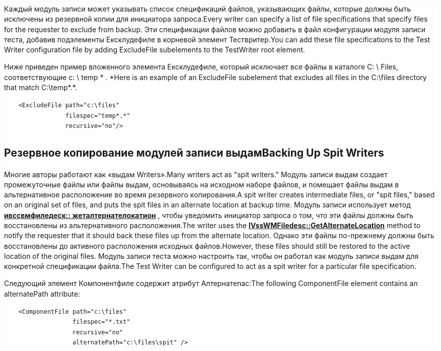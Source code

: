 <span data-ttu-id="01010-195">Каждый модуль записи может указывать список спецификаций файлов, указывающих файлы, которые должны быть исключены из резервной копии для инициатора запроса.</span><span class="sxs-lookup"><span data-stu-id="01010-195">Every writer can specify a list of file specifications that specify files for the requester to exclude from backup.</span></span> <span data-ttu-id="01010-196">Эти спецификации файлов можно добавить в файл конфигурации модуля записи теста, добавив подэлементы Ексклудефиле в корневой элемент Тествритер.</span><span class="sxs-lookup"><span data-stu-id="01010-196">You can add these file specifications to the Test Writer configuration file by adding ExcludeFile subelements to the TestWriter root element.</span></span>

<span data-ttu-id="01010-197">Ниже приведен пример вложенного элемента Ексклудефиле, который исключает все файлы в каталоге C: \\ Files, соответствующие c: \\ temp \* . \*</span><span class="sxs-lookup"><span data-stu-id="01010-197">Here is an example of an ExcludeFile subelement that excludes all files in the C:\\files directory that match C:\\temp\*.\*.</span></span>

``` syntax
    <ExcludeFile path="c:\files" 
                 filespec="temp*.*" 
                 recursive="no"/>
```

## <a name="backing-up-spit-writers"></a><span data-ttu-id="01010-198">Резервное копирование модулей записи выдам</span><span class="sxs-lookup"><span data-stu-id="01010-198">Backing Up Spit Writers</span></span>

<span data-ttu-id="01010-199">Многие авторы работают как «выдам Writers».</span><span class="sxs-lookup"><span data-stu-id="01010-199">Many writers act as "spit writers."</span></span> <span data-ttu-id="01010-200">Модуль записи выдам создает промежуточные файлы или файлы выдам, основываясь на исходном наборе файлов, и помещает файлы выдам в альтернативное расположение во время резервного копирования.</span><span class="sxs-lookup"><span data-stu-id="01010-200">A spit writer creates intermediate files, or "spit files," based on an original set of files, and puts the spit files in an alternate location at backup time.</span></span> <span data-ttu-id="01010-201">Модуль записи использует метод [**ивссвмфиледеск:: жеталтернателокатион**](/windows/desktop/api/VsWriter/nf-vswriter-ivsswmfiledesc-getalternatelocation) , чтобы уведомить инициатор запроса о том, что эти файлы должны быть восстановлены из альтернативного расположения.</span><span class="sxs-lookup"><span data-stu-id="01010-201">The writer uses the [**IVssWMFiledesc::GetAlternateLocation**](/windows/desktop/api/VsWriter/nf-vswriter-ivsswmfiledesc-getalternatelocation) method to notify the requester that it should back these files up from the alternate location.</span></span> <span data-ttu-id="01010-202">Однако эти файлы по-прежнему должны быть восстановлены до активного расположения исходных файлов.</span><span class="sxs-lookup"><span data-stu-id="01010-202">However, these files should still be restored to the active location of the original files.</span></span> <span data-ttu-id="01010-203">Модуль записи теста можно настроить так, чтобы он работал как модуль записи выдам для конкретной спецификации файла.</span><span class="sxs-lookup"><span data-stu-id="01010-203">The Test Writer can be configured to act as a spit writer for a particular file specification.</span></span>

<span data-ttu-id="01010-204">Следующий элемент Компонентфиле содержит атрибут Алтернатепас:</span><span class="sxs-lookup"><span data-stu-id="01010-204">The following ComponentFile element contains an alternatePath attribute:</span></span>

``` syntax
    <ComponentFile path="c:\files"
                   filespec="*.txt"
                   recursive="no"
                   alternatePath="c:\files\spit" />
```
